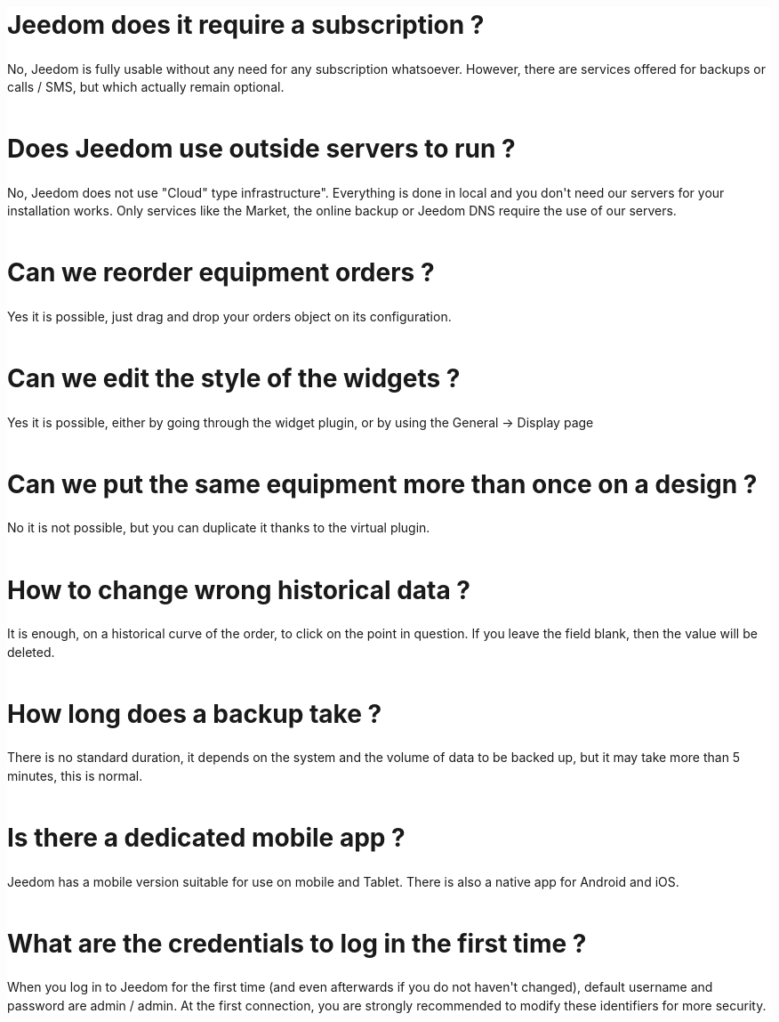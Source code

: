 Jeedom does it require a subscription ?
=====================================

No, Jeedom is fully usable without any need for any
subscription whatsoever. However, there are services offered for
backups or calls / SMS, but which actually remain
optional.

Does Jeedom use outside servers to run ?
==============================================================

No, Jeedom does not use "Cloud" type infrastructure". Everything is done in
local and you don&#39;t need our servers for your
installation works. Only services like the Market, the
online backup or Jeedom DNS require the use of our
servers.

Can we reorder equipment orders ?
==================================================

Yes it is possible, just drag and drop your orders
object on its configuration.

Can we edit the style of the widgets ?
=====================================

Yes it is possible, either by going through the widget plugin, or by
using the General → Display page

Can we put the same equipment more than once on a design ?
================================================================

No it is not possible, but you can duplicate it thanks to the
virtual plugin.

How to change wrong historical data ?
====================================================

It is enough, on a historical curve of the order, to click on the
point in question. If you leave the field blank, then the value
will be deleted.

How long does a backup take ?
======================================

There is no standard duration, it depends on the system and the volume of
data to be backed up, but it may take more than 5 minutes, this is
normal.

Is there a dedicated mobile app ?
========================================

Jeedom has a mobile version suitable for use on mobile and
Tablet. There is also a native app for Android and iOS.

What are the credentials to log in the first time ?
================================================================

When you log in to Jeedom for the first time (and even afterwards if you do not
haven&#39;t changed), default username and password
are admin / admin. At the first connection, you are strongly
recommended to modify these identifiers for more security.
